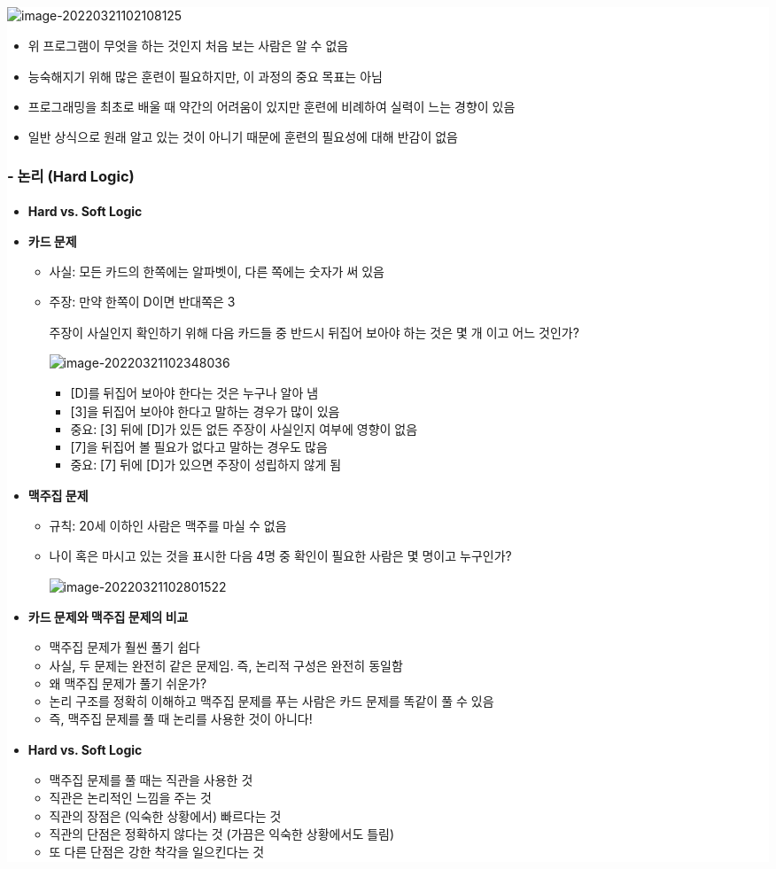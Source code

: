   ![image-20220321102108125](C:\Users\drsuneamer\AppData\Roaming\Typora\typora-user-images\image-20220321102108125.png)

- 위 프로그램이 무엇을 하는 것인지 처음 보는 사람은 알 수 없음

- 능숙해지기 위해 많은 훈련이 필요하지만, 이 과정의 중요 목표는 아님
- 프로그래밍을 최초로 배울 때 약간의 어려움이 있지만 훈련에 비례하여 실력이 느는 경향이 있음
- 일반 상식으로 원래 알고 있는 것이 아니기 때문에 훈련의 필요성에 대해 반감이 없음



### - 논리 (Hard Logic)

- **Hard vs. Soft Logic**



- **카드 문제**

  - 사실: 모든 카드의 한쪽에는 알파벳이, 다른 쪽에는 숫자가 써 있음

  - 주장: 만약 한쪽이 D이면 반대쪽은 3

    주장이 사실인지 확인하기 위해 다음 카드들 중 반드시 뒤집어 보아야 하는 것은 몇 개 이고 어느 것인가?

    ![image-20220321102348036](C:\Users\drsuneamer\AppData\Roaming\Typora\typora-user-images\image-20220321102348036.png)

    - [D]를 뒤집어 보아야 한다는 것은 누구나 알아 냄
    - [3]을 뒤집어 보아야 한다고 말하는 경우가 많이 있음
    - 중요: [3] 뒤에 [D]가 있든 없든 주장이 사실인지 여부에 영향이 없음
    - [7]을 뒤집어 볼 필요가 없다고 말하는 경우도 많음
    - 중요: [7] 뒤에 [D]가 있으면 주장이 성립하지 않게 됨



- **맥주집 문제**

  - 규칙: 20세 이하인 사람은 맥주를 마실 수 없음

  - 나이 혹은 마시고 있는 것을 표시한 다음 4명 중 확인이 필요한 사람은 몇 명이고 누구인가?

    ![image-20220321102801522](C:\Users\drsuneamer\AppData\Roaming\Typora\typora-user-images\image-20220321102801522.png)



- **카드 문제와 맥주집 문제의 비교**
  - 맥주집 문제가 훨씬 풀기 쉽다
  - 사실, 두 문제는 완전히 같은 문제임. 즉, 논리적 구성은 완전히 동일함
  - 왜 맥주집 문제가 풀기 쉬운가?
  - 논리 구조를 정확히 이해하고 맥주집 문제를 푸는 사람은 카드 문제를 똑같이 풀 수 있음
  - 즉, 맥주집 문제를 풀 때 논리를 사용한 것이 아니다!



- **Hard vs. Soft Logic**
  - 맥주집 문제를 풀 때는 직관을 사용한 것
  - 직관은 논리적인 느낌을 주는 것
  - 직관의 장점은 (익숙한 상황에서) 빠르다는 것
  - 직관의 단점은 정확하지 않다는 것 (가끔은 익숙한 상황에서도 틀림)
  - 또 다른 단점은 강한 착각을 일으킨다는 것

